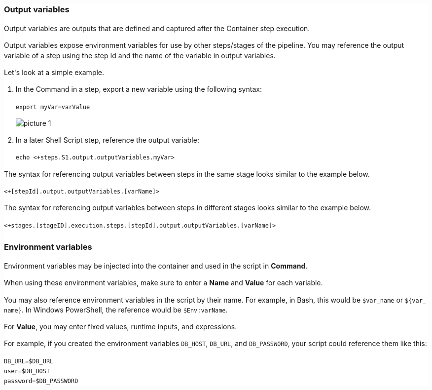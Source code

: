 ### Output variables

Output variables are outputs that are defined and captured after the Container step execution.

Output variables expose environment variables for use by other steps/stages of the pipeline. You may reference the output variable of a step using the step Id and the name of the variable in output variables.

Let's look at a simple example.

1. In the Command in a step, export a new variable using the following syntax:

    ```
    export myVar=varValue
    ```

    ![picture 1](static/beced40976dc4e9f479faaa2a93c1d8f6e7b7a7ed20ca412cc2afd1cf8f7c1a1.png)
2. In a later Shell Script step, reference the output variable:

    ```
    echo <+steps.S1.output.outputVariables.myVar>
    ```

The syntax for referencing output variables between steps in the same stage looks similar to the example below.

```
<+[stepId].output.outputVariables.[varName]>
```

The syntax for referencing output variables between steps in different stages looks similar to the example below.

```
<+stages.[stageID].execution.steps.[stepId].output.outputVariables.[varName]>
```

### Environment variables

Environment variables may be injected into the container and used in the script in **Command**. 

When using these environment variables, make sure to enter a **Name** and **Value** for each variable.

You may also reference environment variables in the script by their name. For example, in Bash, this would be `$var_name` or `${var_name}`. In Windows PowerShell, the reference would be `$Env:varName`.

For **Value**, you may enter [fixed values, runtime inputs, and expressions](https://developer.harness.io/docs/platform/references/runtime-inputs/).

For example, if you created the environment variables `DB_HOST`, `DB_URL`, and `DB_PASSWORD`, your script could reference them like this:

```
DB_URL=$DB_URL
user=$DB_HOST
password=$DB_PASSWORD
```
